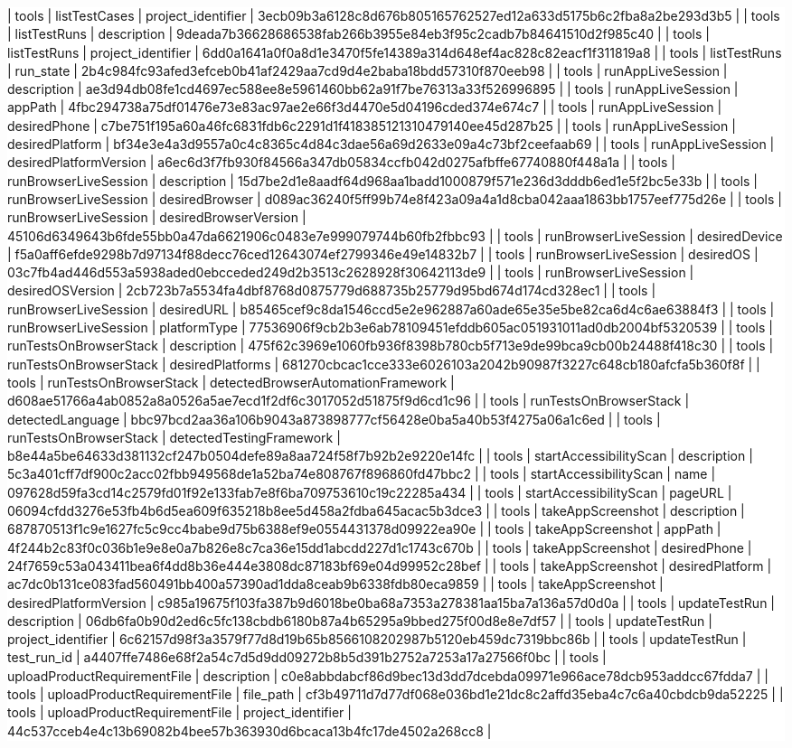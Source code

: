 | tools | listTestCases | project_identifier | 3ecb09b3a6128c8d676b805165762527ed12a633d5175b6c2fba8a2be293d3b5 |
| tools | listTestRuns | description | 9deada7b36628686538fab266b3955e84eb3f95c2cadb7b84641510d2f985c40 |
| tools | listTestRuns | project_identifier | 6dd0a1641a0f0a8d1e3470f5fe14389a314d648ef4ac828c82eacf1f311819a8 |
| tools | listTestRuns | run_state | 2b4c984fc93afed3efceb0b41af2429aa7cd9d4e2baba18bdd57310f870eeb98 |
| tools | runAppLiveSession | description | ae3d94db08fe1cd4697ec588ee8e5961460bb62a91f7be76313a33f526996895 |
| tools | runAppLiveSession | appPath | 4fbc294738a75df01476e73e83ac97ae2e66f3d4470e5d04196cded374e674c7 |
| tools | runAppLiveSession | desiredPhone | c7be751f195a60a46fc6831fdb6c2291d1f418385121310479140ee45d287b25 |
| tools | runAppLiveSession | desiredPlatform | bf34e3e4a3d9557a0c4c8365c4d84c3dae56a69d2633e09a4c73bf2ceefaab69 |
| tools | runAppLiveSession | desiredPlatformVersion | a6ec6d3f7fb930f84566a347db05834ccfb042d0275afbffe67740880f448a1a |
| tools | runBrowserLiveSession | description | 15d7be2d1e8aadf64d968aa1badd1000879f571e236d3dddb6ed1e5f2bc5e33b |
| tools | runBrowserLiveSession | desiredBrowser | d089ac36240f5ff99b74e8f423a09a4a1d8cba042aaa1863bb1757eef775d26e |
| tools | runBrowserLiveSession | desiredBrowserVersion | 45106d6349643b6fde55bb0a47da6621906c0483e7e999079744b60fb2fbbc93 |
| tools | runBrowserLiveSession | desiredDevice | f5a0aff6efde9298b7d97134f88decc76ced12643074ef2799346e49e14832b7 |
| tools | runBrowserLiveSession | desiredOS | 03c7fb4ad446d553a5938aded0ebcceded249d2b3513c2628928f30642113de9 |
| tools | runBrowserLiveSession | desiredOSVersion | 2cb723b7a5534fa4dbf8768d0875779d688735b25779d95bd674d174cd328ec1 |
| tools | runBrowserLiveSession | desiredURL | b85465cef9c8da1546ccd5e2e962887a60ade65e35e5be82ca6d4c6ae63884f3 |
| tools | runBrowserLiveSession | platformType | 77536906f9cb2b3e6ab78109451efddb605ac051931011ad0db2004bf5320539 |
| tools | runTestsOnBrowserStack | description | 475f62c3969e1060fb936f8398b780cb5f713e9de99bca9cb00b24488f418c30 |
| tools | runTestsOnBrowserStack | desiredPlatforms | 681270cbcac1cce333e6026103a2042b90987f3227c648cb180afcfa5b360f8f |
| tools | runTestsOnBrowserStack | detectedBrowserAutomationFramework | d608ae51766a4ab0852a8a0526a5ae7ecd1f2df6c3017052d51875f9d6cd1c96 |
| tools | runTestsOnBrowserStack | detectedLanguage | bbc97bcd2aa36a106b9043a873898777cf56428e0ba5a40b53f4275a06a1c6ed |
| tools | runTestsOnBrowserStack | detectedTestingFramework | b8e44a5be64633d381132cf247b0504defe89a8aa724f58f7b92b2e9220e14fc |
| tools | startAccessibilityScan | description | 5c3a401cff7df900c2acc02fbb949568de1a52ba74e808767f896860fd47bbc2 |
| tools | startAccessibilityScan | name | 097628d59fa3cd14c2579fd01f92e133fab7e8f6ba709753610c19c22285a434 |
| tools | startAccessibilityScan | pageURL | 06094cfdd3276e53fb4b6d5ea609f635218b8ee5d458a2fdba645acac5b3dce3 |
| tools | takeAppScreenshot | description | 687870513f1c9e1627fc5c9cc4babe9d75b6388ef9e0554431378d09922ea90e |
| tools | takeAppScreenshot | appPath | 4f244b2c83f0c036b1e9e8e0a7b826e8c7ca36e15dd1abcdd227d1c1743c670b |
| tools | takeAppScreenshot | desiredPhone | 24f7659c53a043411bea6f4dd8b36e444e3808dc87183bf69e04d99952c28bef |
| tools | takeAppScreenshot | desiredPlatform | ac7dc0b131ce083fad560491bb400a57390ad1dda8ceab9b6338fdb80eca9859 |
| tools | takeAppScreenshot | desiredPlatformVersion | c985a19675f103fa387b9d6018be0ba68a7353a278381aa15ba7a136a57d0d0a |
| tools | updateTestRun | description | 06db6fa0b90d2ed6c5fc138cbdb6180b87a4b65295a9bbed275f00d8e8e7df57 |
| tools | updateTestRun | project_identifier | 6c62157d98f3a3579f77d8d19b65b8566108202987b5120eb459dc7319bbc86b |
| tools | updateTestRun | test_run_id | a4407ffe7486e68f2a54c7d5d9dd09272b8b5d391b2752a7253a17a27566f0bc |
| tools | uploadProductRequirementFile | description | c0e8abbdabcf86d9bec13d3dd7dcebda09971e966ace78dcb953addcc67fdda7 |
| tools | uploadProductRequirementFile | file_path | cf3b49711d7d77df068e036bd1e21dc8c2affd35eba4c7c6a40cbdcb9da52225 |
| tools | uploadProductRequirementFile | project_identifier | 44c537cceb4e4c13b69082b4bee57b363930d6bcaca13b4fc17de4502a268cc8 |
